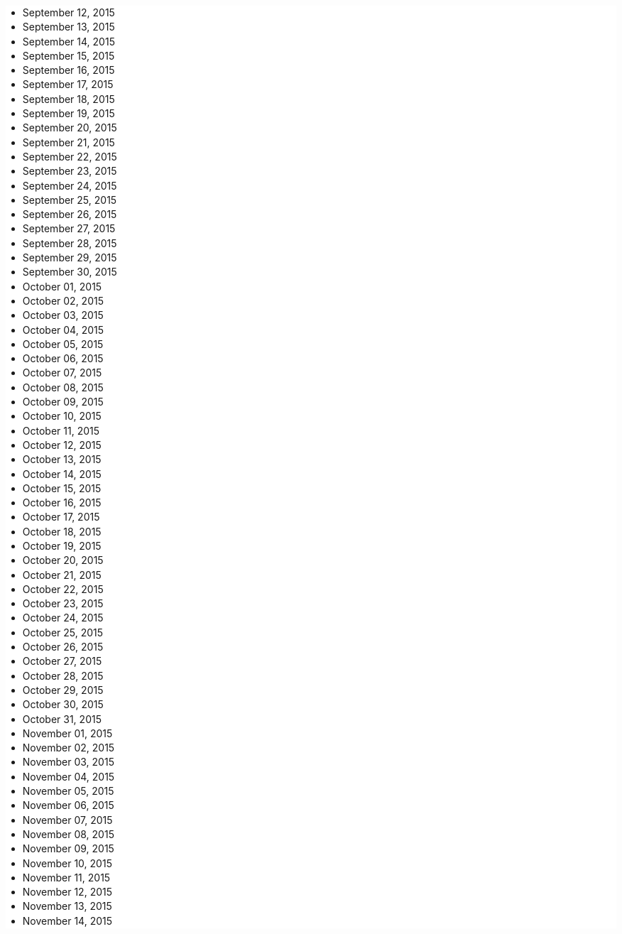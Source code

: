 - September 12, 2015
- September 13, 2015
- September 14, 2015
- September 15, 2015
- September 16, 2015
- September 17, 2015
- September 18, 2015
- September 19, 2015
- September 20, 2015
- September 21, 2015
- September 22, 2015
- September 23, 2015
- September 24, 2015
- September 25, 2015
- September 26, 2015
- September 27, 2015
- September 28, 2015
- September 29, 2015
- September 30, 2015
- October 01, 2015
- October 02, 2015
- October 03, 2015
- October 04, 2015
- October 05, 2015
- October 06, 2015
- October 07, 2015
- October 08, 2015
- October 09, 2015
- October 10, 2015
- October 11, 2015
- October 12, 2015
- October 13, 2015
- October 14, 2015
- October 15, 2015
- October 16, 2015
- October 17, 2015
- October 18, 2015
- October 19, 2015
- October 20, 2015
- October 21, 2015
- October 22, 2015
- October 23, 2015
- October 24, 2015
- October 25, 2015
- October 26, 2015
- October 27, 2015
- October 28, 2015
- October 29, 2015
- October 30, 2015
- October 31, 2015
- November 01, 2015
- November 02, 2015
- November 03, 2015
- November 04, 2015
- November 05, 2015
- November 06, 2015
- November 07, 2015
- November 08, 2015
- November 09, 2015
- November 10, 2015
- November 11, 2015
- November 12, 2015
- November 13, 2015
- November 14, 2015